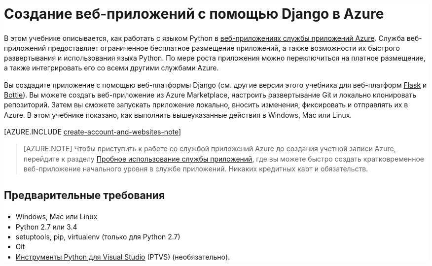 <properties
	pageTitle="Создание веб-приложений с помощью Django в Azure"
	description="Учебник, в котором вы ознакомитесь с запуском веб-приложения Python в веб-приложениях службы приложений Azure."
	services="app-service\web"
	documentationCenter="python"
	tags="python"
	authors="huguesv" 
	manager="wpickett" 
	editor=""/>

<tags
	ms.service="app-service-web"
	ms.workload="web"
	ms.tgt_pltfrm="na"
	ms.devlang="python"
	ms.topic="hero-article" 
	ms.date="02/19/2016"
	ms.author="huvalo"/>


# Создание веб-приложений с помощью Django в Azure

В этом учебнике описывается, как работать с языком Python в [веб-приложениях службы приложений Azure](http://go.microsoft.com/fwlink/?LinkId=529714). Служба веб-приложений предоставляет ограниченное бесплатное размещение приложений, а также возможности их быстрого развертывания и использования языка Python. По мере роста приложения можно переключиться на платное размещение, а также интегрировать его со всеми другими службами Azure.

Вы создадите приложение с помощью веб-платформы Django (см. другие версии этого учебника для веб-платформ [Flask](web-sites-python-create-deploy-flask-app.md) и [Bottle](web-sites-python-create-deploy-bottle-app.md)). Вы можете создать веб-приложение из Azure Marketplace, настроить развертывание Git и локально клонировать репозиторий. Затем вы сможете запускать приложение локально, вносить изменения, фиксировать и отправлять их в Azure. В этом учебнике показано, как выполнить вышеуказанные действия в Windows, Mac или Linux.

[AZURE.INCLUDE [create-account-and-websites-note](../../includes/create-account-and-websites-note.md)]

>[AZURE.NOTE] Чтобы приступить к работе со службой приложений Azure до создания учетной записи Azure, перейдите к разделу [Пробное использование службы приложений](http://go.microsoft.com/fwlink/?LinkId=523751), где вы можете быстро создать кратковременное веб-приложение начального уровня в службе приложений. Никаких кредитных карт и обязательств.


## Предварительные требования

- Windows, Mac или Linux
- Python 2.7 или 3.4
- setuptools, pip, virtualenv (только для Python 2.7)
- Git
- [Инструменты Python для Visual Studio][] \(PTVS) (необязательно).


[Использование Django и MySQL в Azure с помощью инструментов Python для Visual Studio]: web-sites-python-ptvs-django-mysql.md
[Использование Django и базы данных SQL в Azure с помощью инструментов Python для Visual Studio]: web-sites-python-ptvs-django-sql.md
[базы данных SQL]: web-sites-python-ptvs-django-sql.md
[MySQL]: web-sites-python-ptvs-django-mysql.md
[пакет SDK для Azure для Python 2.7]: http://go.microsoft.com/fwlink/?linkid=254281
[пакет SDK для Azure для Python 3.4]: http://go.microsoft.com/fwlink/?linkid=516990
[python.org]: http://www.python.org/
[Git для Windows]: http://msysgit.github.io/
[GitHub для Windows]: https://windows.github.com/
[Инструменты Python для Visual Studio]: http://aka.ms/ptvs
[средствами Python для Visual Studio]: http://aka.ms/ptvs
[инструменты Python 2.2 для Visual Studio]: http://go.microsoft.com/fwlink/?LinkID=624025
[Visual Studio]: http://www.visualstudio.com/
[Документация по средствам Python для Visual Studio]: http://aka.ms/ptvsdocs
[документации по средствам Python для Visual Studio]: http://aka.ms/ptvsdocs
[Документация по Django]: https://www.djangoproject.com/